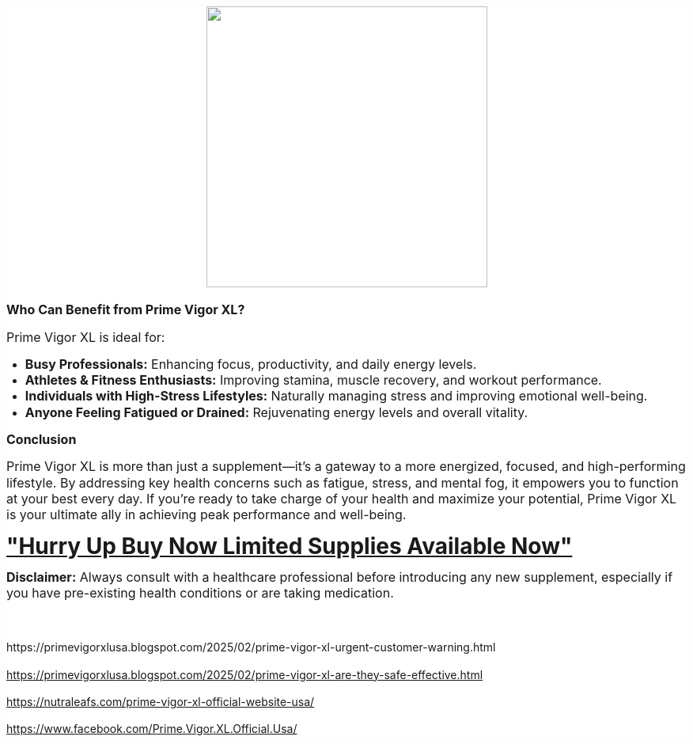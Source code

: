 <p class="MsoNormal"><b></b></p><div class="separator" style="clear: both; text-align: center;"><b><a href="https://nutraleafs.com/Nitric" imageanchor="1" style="margin-left: 1em; margin-right: 1em;" target="_blank"><img border="0" data-original-height="500" data-original-width="500" height="355" src="https://blogger.googleusercontent.com/img/b/R29vZ2xl/AVvXsEjai8kw0QOSXEfXNSq9QD7EshWIsSpoJHOJZft7_HipFcUoh_iEF46VFo55SJsbZKz55PWGleExD5a_MGdplwwZ4qc-jM2KqhjqfsCyKMAvZevCWgsHGCdtroeM5qB2rinXM-An2BguxTBBVQ8AwJxQ22Ls8vhyt3TMcw2FXIFGV4FJduyHPfzoz_k20ic/w355-h355/Animale10.jpg" width="355" /></a></b></div><p></p><p class="MsoNormal"><b><span style="font-size: 12.0pt; line-height: 107%;">Who Can
Benefit from Prime Vigor XL?<o:p></o:p></span></b></p>

<p class="MsoNormal"><span style="font-size: 12.0pt; line-height: 107%;">Prime Vigor
XL is ideal for:<o:p></o:p></span></p>

<ul style="margin-top: 0cm;" type="disc">
 <li class="MsoNormal" style="mso-list: l1 level1 lfo3; tab-stops: list 36.0pt;"><b><span style="font-size: 12.0pt; line-height: 107%;">Busy Professionals:</span></b><span style="font-size: 12.0pt; line-height: 107%;"> Enhancing focus, productivity,
     and daily energy levels.<o:p></o:p></span></li>
 <li class="MsoNormal" style="mso-list: l1 level1 lfo3; tab-stops: list 36.0pt;"><b><span style="font-size: 12.0pt; line-height: 107%;">Athletes &amp; Fitness
     Enthusiasts:</span></b><span style="font-size: 12.0pt; line-height: 107%;">
     Improving stamina, muscle recovery, and workout performance.<o:p></o:p></span></li>
 <li class="MsoNormal" style="mso-list: l1 level1 lfo3; tab-stops: list 36.0pt;"><b><span style="font-size: 12.0pt; line-height: 107%;">Individuals with High-Stress
     Lifestyles:</span></b><span style="font-size: 12.0pt; line-height: 107%;">
     Naturally managing stress and improving emotional well-being.<o:p></o:p></span></li>
 <li class="MsoNormal" style="mso-list: l1 level1 lfo3; tab-stops: list 36.0pt;"><b><span style="font-size: 12.0pt; line-height: 107%;">Anyone Feeling Fatigued or
     Drained:</span></b><span style="font-size: 12.0pt; line-height: 107%;">
     Rejuvenating energy levels and overall vitality.<o:p></o:p></span></li>
</ul>

<p class="MsoNormal"><b><span style="font-size: 12.0pt; line-height: 107%;">Conclusion<o:p></o:p></span></b></p>

<p class="MsoNormal"><span style="font-size: 12.0pt; line-height: 107%;">Prime Vigor
XL is more than just a supplement—it’s a gateway to a more energized, focused,
and high-performing lifestyle. By addressing key health concerns such as
fatigue, stress, and mental fog, it empowers you to function at your best every
day. If you’re ready to take charge of your health and maximize your potential,
Prime Vigor XL is your ultimate ally in achieving peak performance and
well-being.<o:p></o:p></span></p>

<p class="MsoNormal"><b><span style="font-size: 21.0pt; line-height: 107%;"><a href="https://nutraleafs.com/Nitric">"Hurry Up Buy Now Limited Supplies
Available Now"</a><o:p></o:p></span></b></p>

<p class="MsoNormal"><b><span style="font-size: 12.0pt; line-height: 107%;">Disclaimer:</span></b><span style="font-size: 12.0pt; line-height: 107%;"> Always consult with a healthcare
professional before introducing any new supplement, especially if you have
pre-existing health conditions or are taking medication.<o:p></o:p></span></p>

<p class="MsoNormal"><span style="font-size: 12.0pt; line-height: 107%;"><o:p>&nbsp;</o:p></span></p>
https://primevigorxlusa.blogspot.com/2025/02/prime-vigor-xl-urgent-customer-warning.html

https://primevigorxlusa.blogspot.com/2025/02/prime-vigor-xl-are-they-safe-effective.html

https://nutraleafs.com/prime-vigor-xl-official-website-usa/

https://www.facebook.com/Prime.Vigor.XL.Official.Usa/
